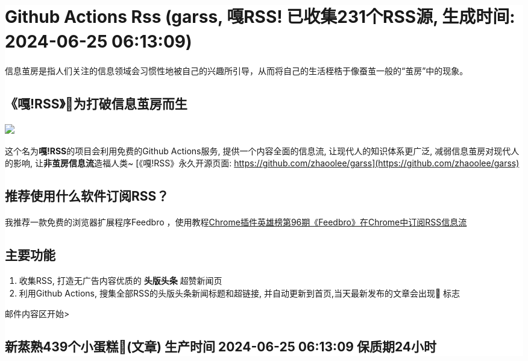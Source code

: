 # Github Actions Rss (garss, 嘎RSS! 已收集231个RSS源, 生成时间: 2024-06-25 06:13:09)

信息茧房是指人们关注的信息领域会习惯性地被自己的兴趣所引导，从而将自己的生活桎梏于像蚕茧一般的“茧房”中的现象。

## 《嘎!RSS》🐣为打破信息茧房而生

![](https://cdn.jsdelivr.net/gh/zhaoolee/garss/_media/ga-rss.png)

这个名为**嘎!RSS**的项目会利用免费的Github Actions服务, 提供一个内容全面的信息流, 让现代人的知识体系更广泛, 减弱信息茧房对现代人的影响, 让**非茧房信息流**造福人类~
[《嘎!RSS》永久开源页面: https://github.com/zhaoolee/garss](https://github.com/zhaoolee/garss)

## 推荐使用什么软件订阅RSS？
我推荐一款免费的浏览器扩展程序Feedbro ，使用教程[Chrome插件英雄榜第96期《Feedbro》在Chrome中订阅RSS信息流](https://www.v2fy.com/p/096-feedbro-2021-02-27/)

## 主要功能
1. 收集RSS, 打造无广告内容优质的 **头版头条** 超赞新闻页
2. 利用Github Actions, 搜集全部RSS的头版头条新闻标题和超链接, 并自动更新到首页,当天最新发布的文章会出现🌈 标志

邮件内容区开始>
<h2>新蒸熟439个小蛋糕🍰(文章) 生产时间 2024-06-25 06:13:09 保质期24小时</h2>
